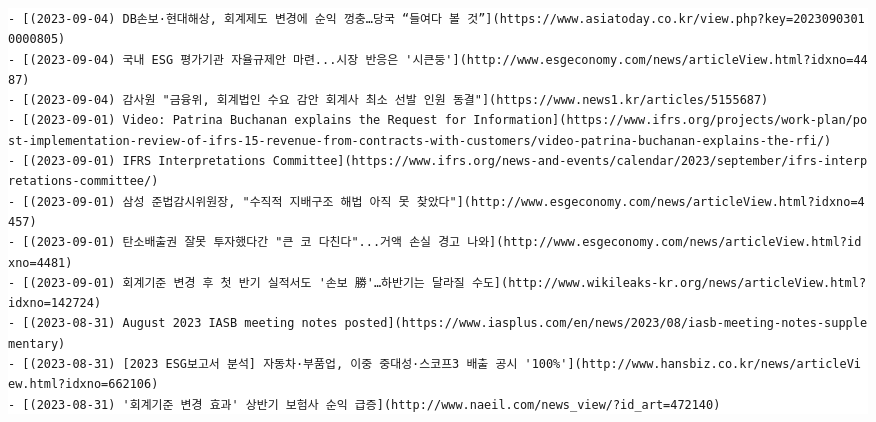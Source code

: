     - [(2023-09-04) DB손보·현대해상, 회계제도 변경에 순익 껑충…당국 “들여다 볼 것”](https://www.asiatoday.co.kr/view.php?key=20230903010000805)
    - [(2023-09-04) 국내 ESG 평가기관 자율규제안 마련...시장 반응은 '시큰둥'](http://www.esgeconomy.com/news/articleView.html?idxno=4487)
    - [(2023-09-04) 감사원 "금융위, 회계법인 수요 감안 회계사 최소 선발 인원 동결"](https://www.news1.kr/articles/5155687)
    - [(2023-09-01) Video: Patrina Buchanan explains the Request for Information](https://www.ifrs.org/projects/work-plan/post-implementation-review-of-ifrs-15-revenue-from-contracts-with-customers/video-patrina-buchanan-explains-the-rfi/)
    - [(2023-09-01) IFRS Interpretations Committee](https://www.ifrs.org/news-and-events/calendar/2023/september/ifrs-interpretations-committee/)
    - [(2023-09-01) 삼성 준법감시위원장, "수직적 지배구조 해법 아직 못 찾았다"](http://www.esgeconomy.com/news/articleView.html?idxno=4457)
    - [(2023-09-01) 탄소배출권 잘못 투자했다간 "큰 코 다친다"...거액 손실 경고 나와](http://www.esgeconomy.com/news/articleView.html?idxno=4481)
    - [(2023-09-01) 회계기준 변경 후 첫 반기 실적서도 '손보 勝'…하반기는 달라질 수도](http://www.wikileaks-kr.org/news/articleView.html?idxno=142724)
    - [(2023-08-31) August 2023 IASB meeting notes posted](https://www.iasplus.com/en/news/2023/08/iasb-meeting-notes-supplementary)
    - [(2023-08-31) [2023 ESG보고서 분석] 자동차·부품업, 이중 중대성·스코프3 배출 공시 '100%'](http://www.hansbiz.co.kr/news/articleView.html?idxno=662106)
    - [(2023-08-31) '회계기준 변경 효과' 상반기 보험사 순익 급증](http://www.naeil.com/news_view/?id_art=472140)

